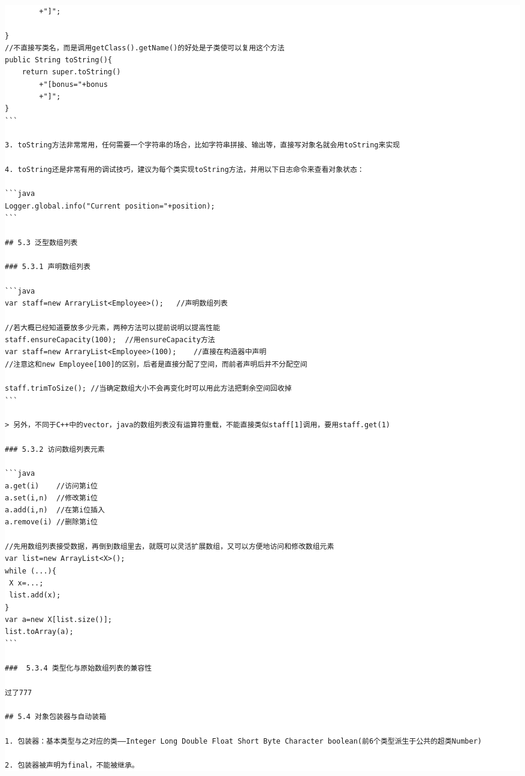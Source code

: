    ~~~
           +"]";
           
   }
   //不直接写类名，而是调用getClass().getName()的好处是子类使可以复用这个方法
   public String toString(){
       return super.toString()
           +"[bonus="+bonus
           +"]";
   }
   ```

3. toString方法非常常用，任何需要一个字符串的场合，比如字符串拼接、输出等，直接写对象名就会用toString来实现

4. toString还是非常有用的调试技巧，建议为每个类实现toString方法，并用以下日志命令来查看对象状态：

   ```java
   Logger.global.info("Current position="+position);
   ```

## 5.3 泛型数组列表

### 5.3.1 声明数组列表

```java
var staff=new ArraryList<Employee>();	//声明数组列表

//若大概已经知道要放多少元素，两种方法可以提前说明以提高性能
staff.ensureCapacity(100);	//用ensureCapacity方法
var staff=new ArraryList<Employee>(100);	//直接在构造器中声明
//注意这和new Employee[100]的区别，后者是直接分配了空间，而前者声明后并不分配空间

staff.trimToSize();	//当确定数组大小不会再变化时可以用此方法把剩余空间回收掉
```

> 另外，不同于C++中的vector，java的数组列表没有运算符重载，不能直接类似staff[1]调用，要用staff.get(1)

### 5.3.2 访问数组列表元素

```java
a.get(i)	//访问第i位
a.set(i,n)	//修改第i位
a.add(i,n)	//在第i位插入
a.remove(i)	//删除第i位
    
//先用数组列表接受数据，再倒到数组里去，就既可以灵活扩展数组，又可以方便地访问和修改数组元素
var list=new ArrayList<X>();
while (...){
    X x=...;
    list.add(x);
}
var a=new X[list.size()];
list.toArray(a);
```

###  5.3.4 类型化与原始数组列表的兼容性

过了777

## 5.4 对象包装器与自动装箱

1. 包装器：基本类型与之对应的类——Integer Long Double Float Short Byte Character boolean(前6个类型派生于公共的超类Number)

2. 包装器被声明为final，不能被继承。

   ~~~